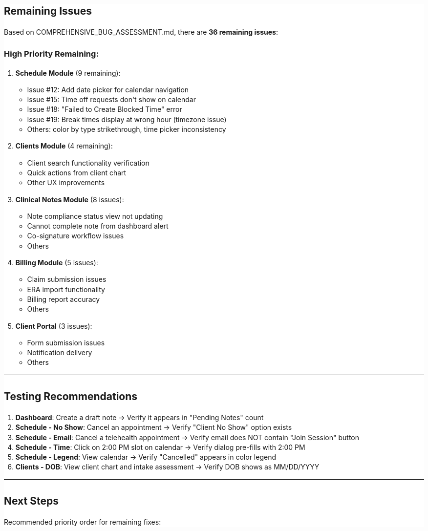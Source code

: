 
## Remaining Issues

Based on COMPREHENSIVE_BUG_ASSESSMENT.md, there are **36 remaining issues**:

### High Priority Remaining:
1. **Schedule Module** (9 remaining):
   - Issue #12: Add date picker for calendar navigation
   - Issue #15: Time off requests don't show on calendar
   - Issue #18: "Failed to Create Blocked Time" error
   - Issue #19: Break times display at wrong hour (timezone issue)
   - Others: color by type strikethrough, time picker inconsistency

2. **Clients Module** (4 remaining):
   - Client search functionality verification
   - Quick actions from client chart
   - Other UX improvements

3. **Clinical Notes Module** (8 issues):
   - Note compliance status view not updating
   - Cannot complete note from dashboard alert
   - Co-signature workflow issues
   - Others

4. **Billing Module** (5 issues):
   - Claim submission issues
   - ERA import functionality
   - Billing report accuracy
   - Others

5. **Client Portal** (3 issues):
   - Form submission issues
   - Notification delivery
   - Others

---

## Testing Recommendations

1. **Dashboard**: Create a draft note → Verify it appears in "Pending Notes" count
2. **Schedule - No Show**: Cancel an appointment → Verify "Client No Show" option exists
3. **Schedule - Email**: Cancel a telehealth appointment → Verify email does NOT contain "Join Session" button
4. **Schedule - Time**: Click on 2:00 PM slot on calendar → Verify dialog pre-fills with 2:00 PM
5. **Schedule - Legend**: View calendar → Verify "Cancelled" appears in color legend
6. **Clients - DOB**: View client chart and intake assessment → Verify DOB shows as MM/DD/YYYY

---

## Next Steps

Recommended priority order for remaining fixes:
